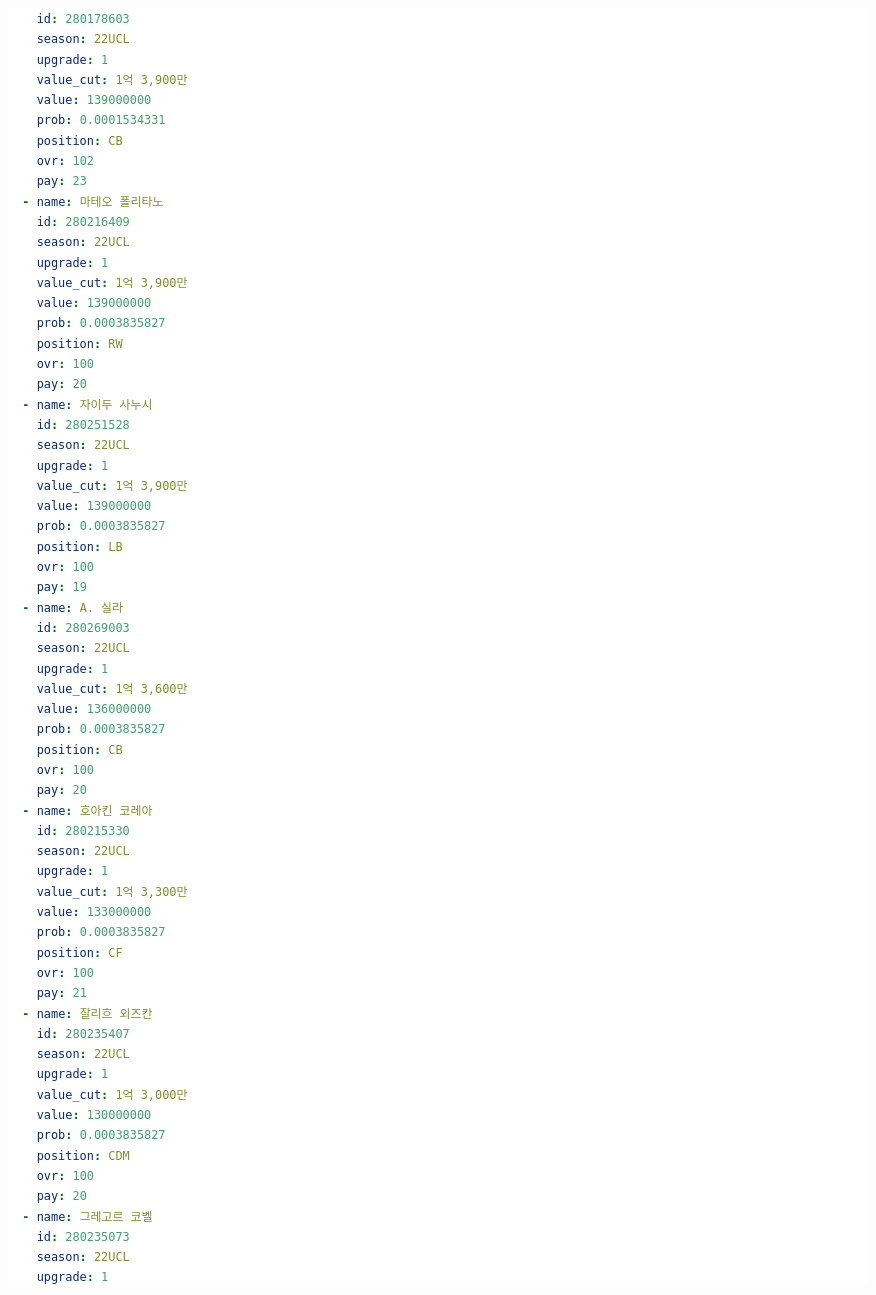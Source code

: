 ```yaml
    id: 280178603
    season: 22UCL
    upgrade: 1
    value_cut: 1억 3,900만
    value: 139000000
    prob: 0.0001534331
    position: CB
    ovr: 102
    pay: 23
  - name: 마테오 폴리타노
    id: 280216409
    season: 22UCL
    upgrade: 1
    value_cut: 1억 3,900만
    value: 139000000
    prob: 0.0003835827
    position: RW
    ovr: 100
    pay: 20
  - name: 자이두 사누시
    id: 280251528
    season: 22UCL
    upgrade: 1
    value_cut: 1억 3,900만
    value: 139000000
    prob: 0.0003835827
    position: LB
    ovr: 100
    pay: 19
  - name: A. 실라
    id: 280269003
    season: 22UCL
    upgrade: 1
    value_cut: 1억 3,600만
    value: 136000000
    prob: 0.0003835827
    position: CB
    ovr: 100
    pay: 20
  - name: 호아킨 코레아
    id: 280215330
    season: 22UCL
    upgrade: 1
    value_cut: 1억 3,300만
    value: 133000000
    prob: 0.0003835827
    position: CF
    ovr: 100
    pay: 21
  - name: 잘리흐 외즈칸
    id: 280235407
    season: 22UCL
    upgrade: 1
    value_cut: 1억 3,000만
    value: 130000000
    prob: 0.0003835827
    position: CDM
    ovr: 100
    pay: 20
  - name: 그레고르 코벨
    id: 280235073
    season: 22UCL
    upgrade: 1
```